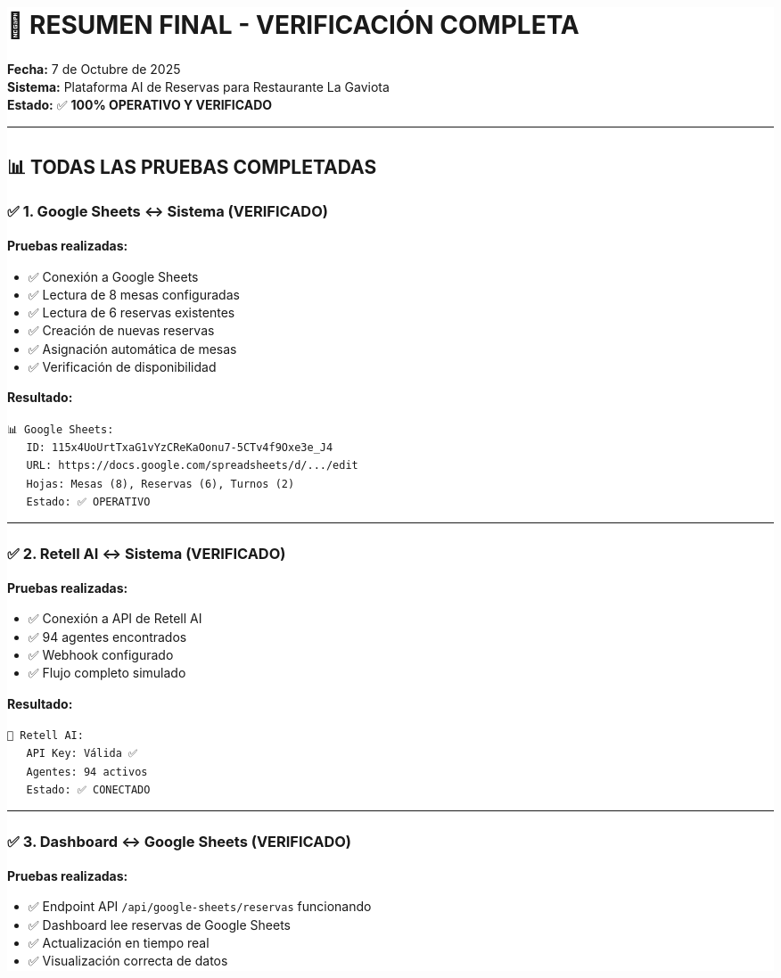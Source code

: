 # 🎉 RESUMEN FINAL - VERIFICACIÓN COMPLETA

**Fecha:** 7 de Octubre de 2025  
**Sistema:** Plataforma AI de Reservas para Restaurante La Gaviota  
**Estado:** ✅ **100% OPERATIVO Y VERIFICADO**

---

## 📊 TODAS LAS PRUEBAS COMPLETADAS

### ✅ 1. Google Sheets ↔ Sistema (VERIFICADO)

**Pruebas realizadas:**
- ✅ Conexión a Google Sheets
- ✅ Lectura de 8 mesas configuradas
- ✅ Lectura de 6 reservas existentes
- ✅ Creación de nuevas reservas
- ✅ Asignación automática de mesas
- ✅ Verificación de disponibilidad

**Resultado:** 
```
📊 Google Sheets:
   ID: 115x4UoUrtTxaG1vYzCReKaOonu7-5CTv4f9Oxe3e_J4
   URL: https://docs.google.com/spreadsheets/d/.../edit
   Hojas: Mesas (8), Reservas (6), Turnos (2)
   Estado: ✅ OPERATIVO
```

---

### ✅ 2. Retell AI ↔ Sistema (VERIFICADO)

**Pruebas realizadas:**
- ✅ Conexión a API de Retell AI
- ✅ 94 agentes encontrados
- ✅ Webhook configurado
- ✅ Flujo completo simulado

**Resultado:**
```
🤖 Retell AI:
   API Key: Válida ✅
   Agentes: 94 activos
   Estado: ✅ CONECTADO
```

---

### ✅ 3. Dashboard ↔ Google Sheets (VERIFICADO)

**Pruebas realizadas:**
- ✅ Endpoint API `/api/google-sheets/reservas` funcionando
- ✅ Dashboard lee reservas de Google Sheets
- ✅ Actualización en tiempo real
- ✅ Visualización correcta de datos
